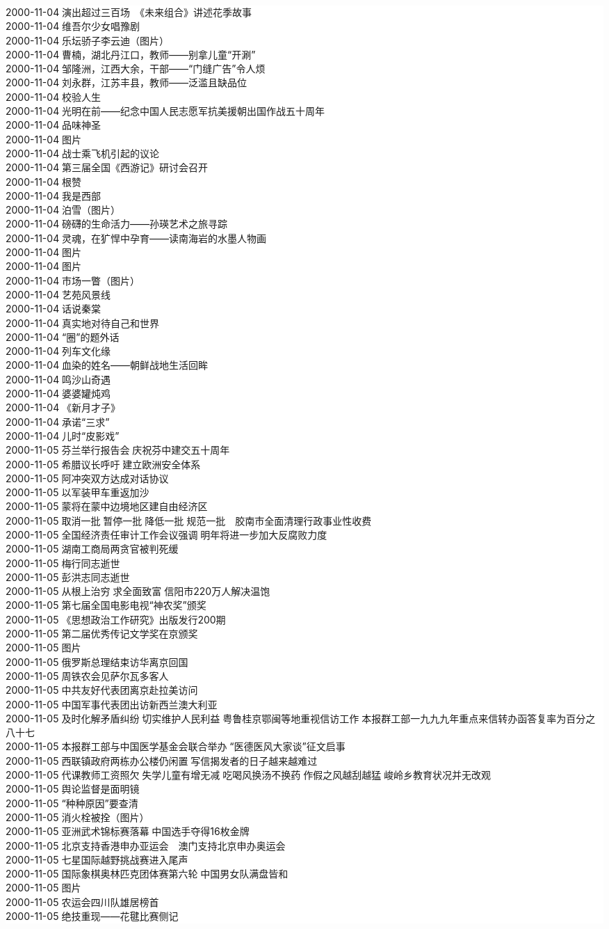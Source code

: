 2000-11-04 演出超过三百场　《未来组合》讲述花季故事  
2000-11-04 维吾尔少女唱豫剧  
2000-11-04 乐坛骄子李云迪（图片）  
2000-11-04 曹楠，湖北丹江口，教师——别拿儿童“开涮”  
2000-11-04 邹隆洲，江西大余，干部——“门缝广告”令人烦  
2000-11-04 刘永群，江苏丰县，教师——泛滥且缺品位  
2000-11-04 校验人生  
2000-11-04 光明在前——纪念中国人民志愿军抗美援朝出国作战五十周年  
2000-11-04 品味神圣  
2000-11-04 图片  
2000-11-04 战士乘飞机引起的议论  
2000-11-04 第三届全国《西游记》研讨会召开  
2000-11-04 根赞  
2000-11-04 我是西部  
2000-11-04 泊雪（图片）  
2000-11-04 磅礴的生命活力——孙瑛艺术之旅寻踪  
2000-11-04 灵魂，在犷悍中孕育——读南海岩的水墨人物画  
2000-11-04 图片  
2000-11-04 图片  
2000-11-04 市场一瞥（图片）  
2000-11-04 艺苑风景线  
2000-11-04 话说秦棠  
2000-11-04 真实地对待自己和世界  
2000-11-04 “圈”的题外话  
2000-11-04 列车文化缘  
2000-11-04 血染的姓名——朝鲜战地生活回眸  
2000-11-04 鸣沙山奇遇  
2000-11-04 婆婆罐炖鸡  
2000-11-04 《新月才子》  
2000-11-04 承诺“三求”  
2000-11-04 儿时“皮影戏”  
2000-11-05 芬兰举行报告会  庆祝芬中建交五十周年  
2000-11-05 希腊议长呼吁  建立欧洲安全体系  
2000-11-05 阿冲突双方达成对话协议  
2000-11-05 以军装甲车重返加沙  
2000-11-05 蒙将在蒙中边境地区建自由经济区  
2000-11-05 取消一批  暂停一批  降低一批  规范一批　胶南市全面清理行政事业性收费  
2000-11-05 全国经济责任审计工作会议强调  明年将进一步加大反腐败力度  
2000-11-05 湖南工商局两贪官被判死缓  
2000-11-05 梅行同志逝世  
2000-11-05 彭洪志同志逝世  
2000-11-05 从根上治穷  求全面致富  信阳市220万人解决温饱  
2000-11-05 第七届全国电影电视“神农奖”颁奖  
2000-11-05 《思想政治工作研究》出版发行200期  
2000-11-05 第二届优秀传记文学奖在京颁奖  
2000-11-05 图片  
2000-11-05 俄罗斯总理结束访华离京回国  
2000-11-05 周铁农会见萨尔瓦多客人  
2000-11-05 中共友好代表团离京赴拉美访问  
2000-11-05 中国军事代表团出访新西兰澳大利亚  
2000-11-05 及时化解矛盾纠纷  切实维护人民利益  粤鲁桂京鄂闽等地重视信访工作  本报群工部一九九九年重点来信转办函答复率为百分之八十七  
2000-11-05 本报群工部与中国医学基金会联合举办  “医德医风大家谈”征文启事  
2000-11-05 西联镇政府两栋办公楼仍闲置  写信揭发者的日子越来越难过  
2000-11-05 代课教师工资照欠  失学儿童有增无减  吃喝风换汤不换药  作假之风越刮越猛  峻岭乡教育状况并无改观  
2000-11-05 舆论监督是面明镜  
2000-11-05 “种种原因”要查清  
2000-11-05 消火栓被拴（图片）  
2000-11-05 亚洲武术锦标赛落幕  中国选手夺得16枚金牌  
2000-11-05 北京支持香港申办亚运会　澳门支持北京申办奥运会  
2000-11-05 七星国际越野挑战赛进入尾声  
2000-11-05 国际象棋奥林匹克团体赛第六轮  中国男女队满盘皆和  
2000-11-05 图片  
2000-11-05 农运会四川队雄居榜首  
2000-11-05 绝技重现——花毽比赛侧记  